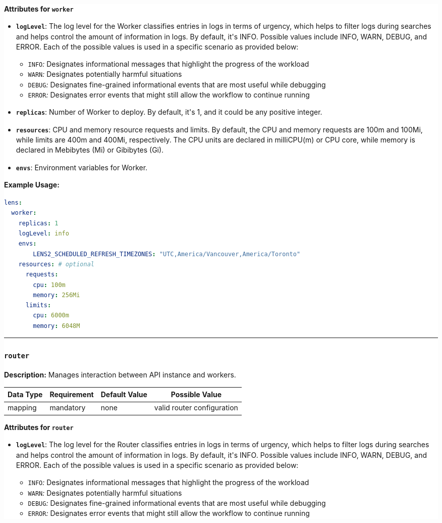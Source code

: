 **Attributes for `worker`**

- **`logLevel`**: The log level for the Worker classifies entries in logs in terms of urgency, which helps to filter logs during searches and helps control the amount of information in logs. By default, it's INFO. Possible values include INFO, WARN, DEBUG, and ERROR. Each of the possible values is used in a specific scenario as provided below:
    - `INFO`*:* Designates informational messages that highlight the progress of the workload
    - `WARN`*:* Designates potentially harmful situations
    - `DEBUG`*:* Designates fine-grained informational events that are most useful while debugging
    - `ERROR`*:* Designates error events that might still allow the workflow to continue running

- **`replicas`**: Number of Worker to deploy. By default, it's 1, and it could be any positive integer.

- **`resources`**: CPU and memory resource requests and limits. By default, the CPU and memory requests are 100m and 100Mi, while limits are 400m and 400Mi, respectively. The CPU units are declared in milliCPU(m) or CPU core, while memory is declared in Mebibytes (Mi) or Gibibytes (Gi).

- **`envs`**: Environment variables for Worker.

**Example Usage:**

```yaml
lens:
  worker: 
    replicas: 1 
    logLevel: info
    envs:
	    LENS2_SCHEDULED_REFRESH_TIMEZONES: "UTC,America/Vancouver,America/Toronto"
    resources: # optional
      requests:
        cpu: 100m
        memory: 256Mi
      limits:
        cpu: 6000m
        memory: 6048M
```

---

### **`router`**

**Description:** Manages interaction between API instance and workers.

| **Data Type** | **Requirement** | **Default Value** | **Possible Value** |
| --- | --- | --- | --- |
| mapping | mandatory | none | valid router configuration |

**Attributes for `router`**

- **`logLevel`**: The log level for the Router classifies entries in logs in terms of urgency, which helps to filter logs during searches and helps control the amount of information in logs. By default, it's INFO. Possible values include INFO, WARN, DEBUG, and ERROR. Each of the possible values is used in a specific scenario as provided below:

    - `INFO`*:* Designates informational messages that highlight the progress of the workload
    - `WARN`*:* Designates potentially harmful situations
    - `DEBUG`*:* Designates fine-grained informational events that are most useful while debugging
    - `ERROR`*:* Designates error events that might still allow the workflow to continue running
